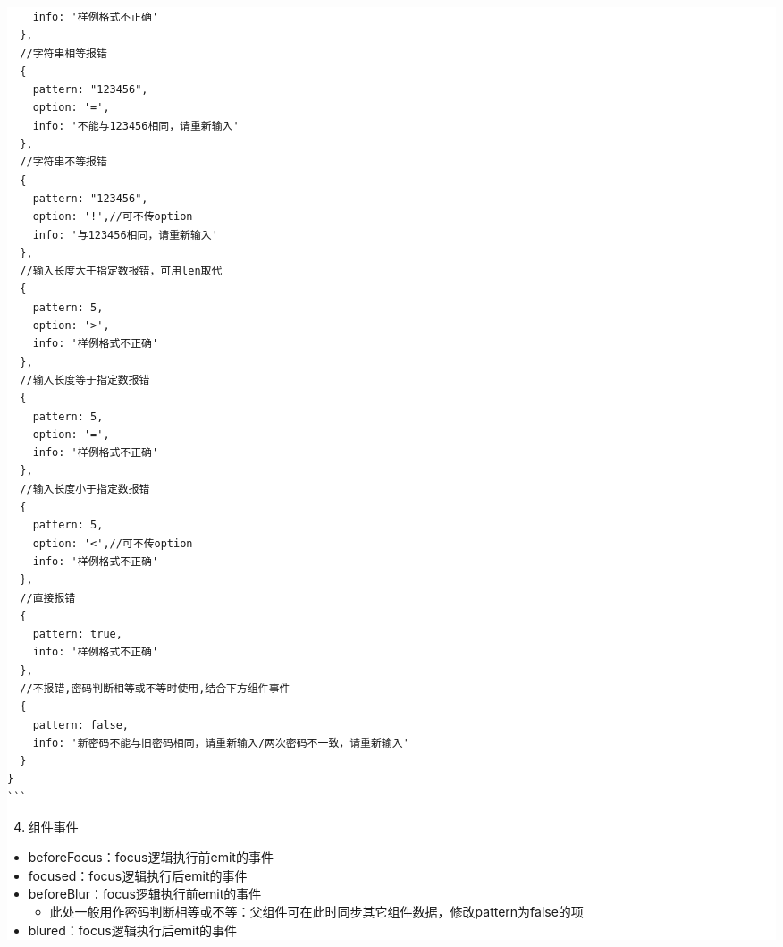         info: '样例格式不正确'
      },
      //字符串相等报错
      {
        pattern: "123456",
        option: '=',
        info: '不能与123456相同，请重新输入'
      },
      //字符串不等报错
      {
        pattern: "123456",
        option: '!',//可不传option
        info: '与123456相同，请重新输入'
      },
      //输入长度大于指定数报错，可用len取代
      {
        pattern: 5,
        option: '>',
        info: '样例格式不正确'
      },
      //输入长度等于指定数报错
      {
        pattern: 5,
        option: '=',
        info: '样例格式不正确'
      },
      //输入长度小于指定数报错
      {
        pattern: 5,
        option: '<',//可不传option
        info: '样例格式不正确'
      },
      //直接报错
      {
        pattern: true,
        info: '样例格式不正确'
      },
      //不报错,密码判断相等或不等时使用,结合下方组件事件
      {
        pattern: false,
        info: '新密码不能与旧密码相同，请重新输入/两次密码不一致，请重新输入'
      }
    }
    ```

4. 组件事件
* beforeFocus：focus逻辑执行前emit的事件
* focused：focus逻辑执行后emit的事件
* beforeBlur：focus逻辑执行前emit的事件
    * 此处一般用作密码判断相等或不等：父组件可在此时同步其它组件数据，修改pattern为false的项
* blured：focus逻辑执行后emit的事件
